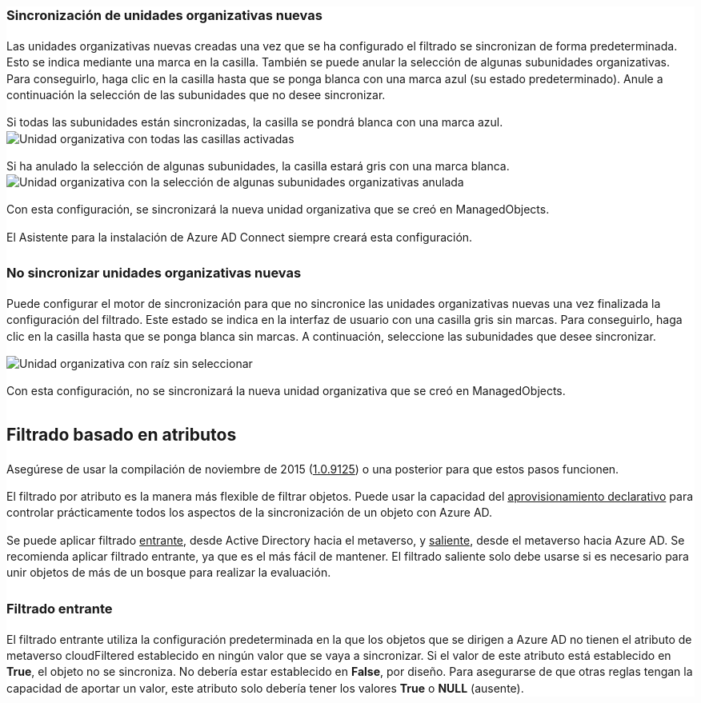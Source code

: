 ### <a name="synchronize-new-ous"></a>Sincronización de unidades organizativas nuevas
Las unidades organizativas nuevas creadas una vez que se ha configurado el filtrado se sincronizan de forma predeterminada. Esto se indica mediante una marca en la casilla. También se puede anular la selección de algunas subunidades organizativas. Para conseguirlo, haga clic en la casilla hasta que se ponga blanca con una marca azul (su estado predeterminado). Anule a continuación la selección de las subunidades que no desee sincronizar.

Si todas las subunidades están sincronizadas, la casilla se pondrá blanca con una marca azul.  
![Unidad organizativa con todas las casillas activadas](./media/active-directory-aadconnectsync-configure-filtering/ousyncnewall.png)

Si ha anulado la selección de algunas subunidades, la casilla estará gris con una marca blanca.  
![Unidad organizativa con la selección de algunas subunidades organizativas anulada](./media/active-directory-aadconnectsync-configure-filtering/ousyncnew.png)

Con esta configuración, se sincronizará la nueva unidad organizativa que se creó en ManagedObjects.

El Asistente para la instalación de Azure AD Connect siempre creará esta configuración.

### <a name="dont-synchronize-new-ous"></a>No sincronizar unidades organizativas nuevas
Puede configurar el motor de sincronización para que no sincronice las unidades organizativas nuevas una vez finalizada la configuración del filtrado. Este estado se indica en la interfaz de usuario con una casilla gris sin marcas. Para conseguirlo, haga clic en la casilla hasta que se ponga blanca sin marcas. A continuación, seleccione las subunidades que desee sincronizar.

![Unidad organizativa con raíz sin seleccionar](./media/active-directory-aadconnectsync-configure-filtering/oudonotsyncnew.png)

Con esta configuración, no se sincronizará la nueva unidad organizativa que se creó en ManagedObjects.

## <a name="attribute-based-filtering"></a>Filtrado basado en atributos
Asegúrese de usar la compilación de noviembre de 2015 ([1.0.9125](active-directory-aadconnect-version-history.md#1091250)) o una posterior para que estos pasos funcionen.

El filtrado por atributo es la manera más flexible de filtrar objetos. Puede usar la capacidad del [aprovisionamiento declarativo](active-directory-aadconnectsync-understanding-declarative-provisioning.md) para controlar prácticamente todos los aspectos de la sincronización de un objeto con Azure AD.

Se puede aplicar filtrado [entrante](#inbound-filtering), desde Active Directory hacia el metaverso, y [saliente](#outbound-filtering), desde el metaverso hacia Azure AD. Se recomienda aplicar filtrado entrante, ya que es el más fácil de mantener. El filtrado saliente solo debe usarse si es necesario para unir objetos de más de un bosque para realizar la evaluación.

### <a name="inbound-filtering"></a>Filtrado entrante
El filtrado entrante utiliza la configuración predeterminada en la que los objetos que se dirigen a Azure AD no tienen el atributo de metaverso cloudFiltered establecido en ningún valor que se vaya a sincronizar. Si el valor de este atributo está establecido en **True**, el objeto no se sincroniza. No debería estar establecido en **False**, por diseño. Para asegurarse de que otras reglas tengan la capacidad de aportar un valor, este atributo solo debería tener los valores **True** o **NULL** (ausente).
